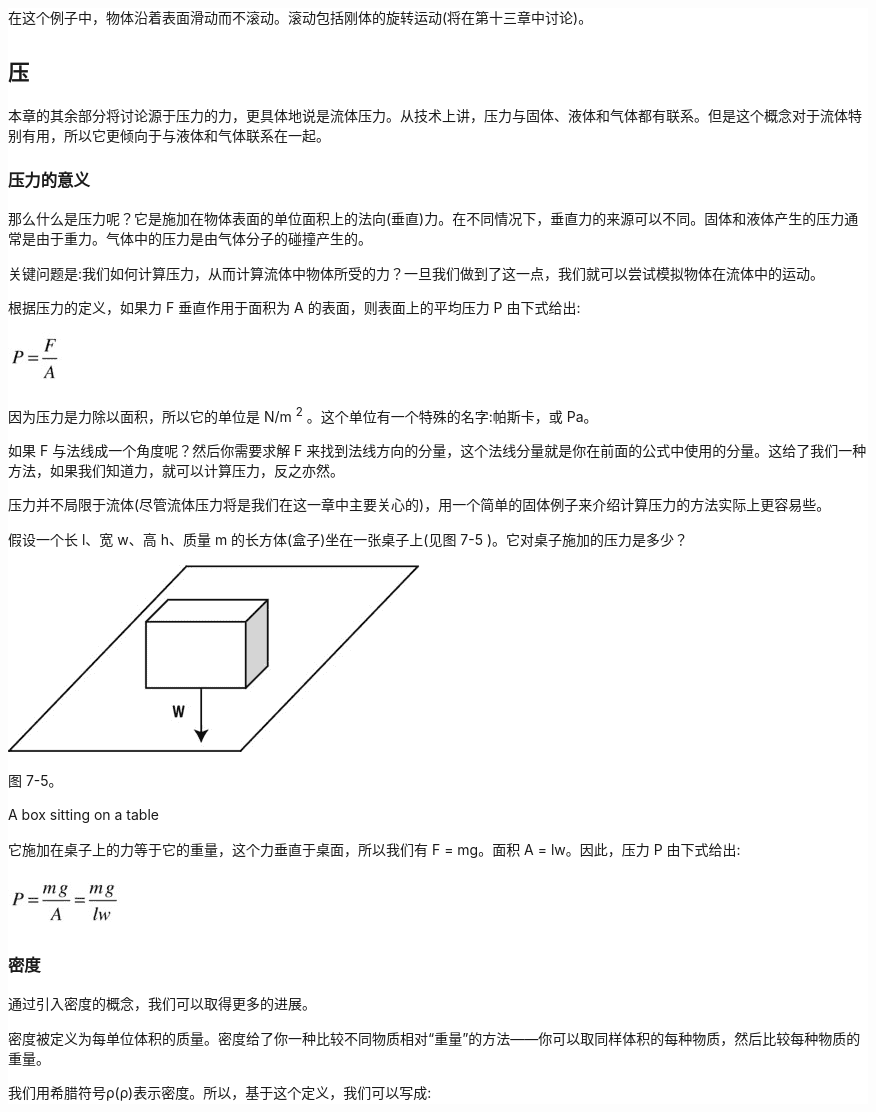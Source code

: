 在这个例子中，物体沿着表面滑动而不滚动。滚动包括刚体的旋转运动(将在第十三章中讨论)。

## 压

本章的其余部分将讨论源于压力的力，更具体地说是流体压力。从技术上讲，压力与固体、液体和气体都有联系。但是这个概念对于流体特别有用，所以它更倾向于与液体和气体联系在一起。

### 压力的意义

那么什么是压力呢？它是施加在物体表面的单位面积上的法向(垂直)力。在不同情况下，垂直力的来源可以不同。固体和液体产生的压力通常是由于重力。气体中的压力是由气体分子的碰撞产生的。

关键问题是:我们如何计算压力，从而计算流体中物体所受的力？一旦我们做到了这一点，我们就可以尝试模拟物体在流体中的运动。

根据压力的定义，如果力 F 垂直作用于面积为 A 的表面，则表面上的平均压力 P 由下式给出:

![A978-1-4302-6338-8_7_Figl_HTML.jpg](img/A978-1-4302-6338-8_7_Figl_HTML.jpg)

因为压力是力除以面积，所以它的单位是 N/m <sup>2</sup> 。这个单位有一个特殊的名字:帕斯卡，或 Pa。

如果 F 与法线成一个角度呢？然后你需要求解 F 来找到法线方向的分量，这个法线分量就是你在前面的公式中使用的分量。这给了我们一种方法，如果我们知道力，就可以计算压力，反之亦然。

压力并不局限于流体(尽管流体压力将是我们在这一章中主要关心的)，用一个简单的固体例子来介绍计算压力的方法实际上更容易些。

假设一个长 l、宽 w、高 h、质量 m 的长方体(盒子)坐在一张桌子上(见图 7-5 )。它对桌子施加的压力是多少？

![A978-1-4302-6338-8_7_Fig5_HTML.jpg](img/A978-1-4302-6338-8_7_Fig5_HTML.jpg)

图 7-5。

A box sitting on a table

它施加在桌子上的力等于它的重量，这个力垂直于桌面，所以我们有 F = mg。面积 A = lw。因此，压力 P 由下式给出:

![A978-1-4302-6338-8_7_Figm_HTML.jpg](img/A978-1-4302-6338-8_7_Figm_HTML.jpg)

### 密度

通过引入密度的概念，我们可以取得更多的进展。

密度被定义为每单位体积的质量。密度给了你一种比较不同物质相对“重量”的方法——你可以取同样体积的每种物质，然后比较每种物质的重量。

我们用希腊符号ρ(ρ)表示密度。所以，基于这个定义，我们可以写成:
